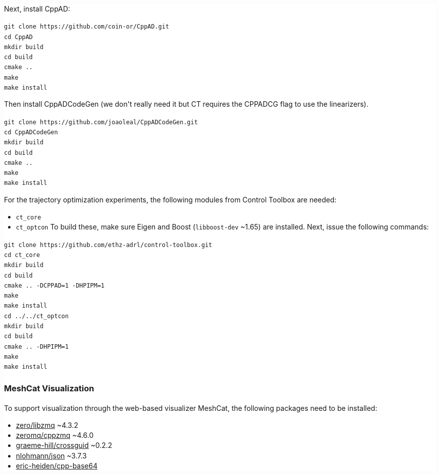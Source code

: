 Next, install CppAD:

```
git clone https://github.com/coin-or/CppAD.git
cd CppAD
mkdir build
cd build
cmake ..
make
make install
```

Then install CppADCodeGen (we don't really need it but CT requires the CPPADCG flag to use the linearizers).

```
git clone https://github.com/joaoleal/CppADCodeGen.git
cd CppADCodeGen
mkdir build
cd build
cmake ..
make
make install
```

For the trajectory optimization experiments, the following modules from Control Toolbox are needed:

- `ct_core`
- `ct_optcon`
  To build these, make sure Eigen and Boost (`libboost-dev` ~1.65) are installed. Next, issue the following commands:

```
git clone https://github.com/ethz-adrl/control-toolbox.git
cd ct_core
mkdir build
cd build
cmake .. -DCPPAD=1 -DHPIPM=1
make
make install
cd ../../ct_optcon
mkdir build
cd build
cmake .. -DHPIPM=1
make
make install
```

### MeshCat Visualization

To support visualization through the web-based visualizer MeshCat, the following packages need to be installed:

- [zero/libzmq](https://github.com/zeromq/libzmq) ~4.3.2
- [zeromq/cppzmq](https://github.com/zeromq/cppzmq) ~4.6.0
- [graeme-hill/crossguid](https://github.com/graeme-hill/crossguid) ~0.2.2
- [nlohmann/json](https://github.com/nlohmann/json) ~3.7.3
- [eric-heiden/cpp-base64](https://github.com/eric-heiden/cpp-base64)

